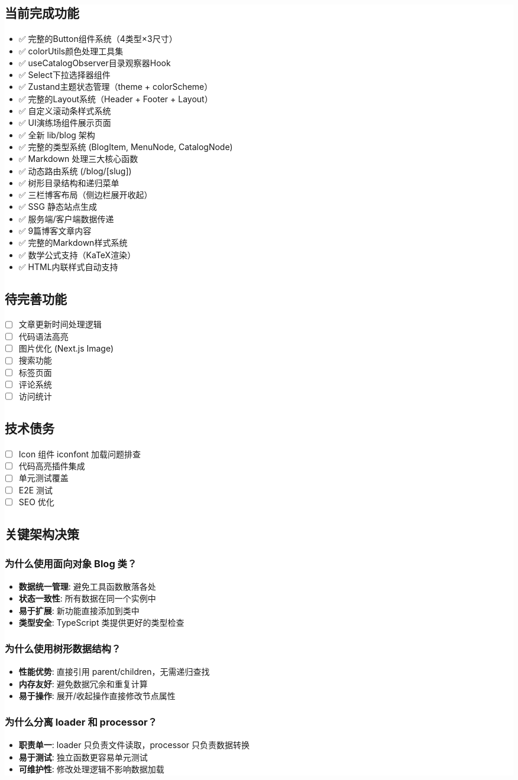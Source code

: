 ## 当前完成功能
- ✅ 完整的Button组件系统（4类型×3尺寸）
- ✅ colorUtils颜色处理工具集
- ✅ useCatalogObserver目录观察器Hook
- ✅ Select下拉选择器组件
- ✅ Zustand主题状态管理（theme + colorScheme）
- ✅ 完整的Layout系统（Header + Footer + Layout）
- ✅ 自定义滚动条样式系统
- ✅ UI演练场组件展示页面
- ✅ 全新 lib/blog 架构
- ✅ 完整的类型系统 (BlogItem, MenuNode, CatalogNode)
- ✅ Markdown 处理三大核心函数
- ✅ 动态路由系统 (/blog/[slug])
- ✅ 树形目录结构和递归菜单
- ✅ 三栏博客布局（侧边栏展开收起）
- ✅ SSG 静态站点生成
- ✅ 服务端/客户端数据传递
- ✅ 9篇博客文章内容
- ✅ 完整的Markdown样式系统
- ✅ 数学公式支持（KaTeX渲染）
- ✅ HTML内联样式自动支持

## 待完善功能
- [ ] 文章更新时间处理逻辑
- [ ] 代码语法高亮
- [ ] 图片优化 (Next.js Image)
- [ ] 搜索功能
- [ ] 标签页面
- [ ] 评论系统
- [ ] 访问统计

## 技术债务
- [ ] Icon 组件 iconfont 加载问题排查
- [ ] 代码高亮插件集成
- [ ] 单元测试覆盖
- [ ] E2E 测试
- [ ] SEO 优化

## 关键架构决策

### 为什么使用面向对象 Blog 类？
- **数据统一管理**: 避免工具函数散落各处
- **状态一致性**: 所有数据在同一个实例中
- **易于扩展**: 新功能直接添加到类中
- **类型安全**: TypeScript 类提供更好的类型检查

### 为什么使用树形数据结构？
- **性能优势**: 直接引用 parent/children，无需递归查找
- **内存友好**: 避免数据冗余和重复计算
- **易于操作**: 展开/收起操作直接修改节点属性

### 为什么分离 loader 和 processor？
- **职责单一**: loader 只负责文件读取，processor 只负责数据转换
- **易于测试**: 独立函数更容易单元测试
- **可维护性**: 修改处理逻辑不影响数据加载